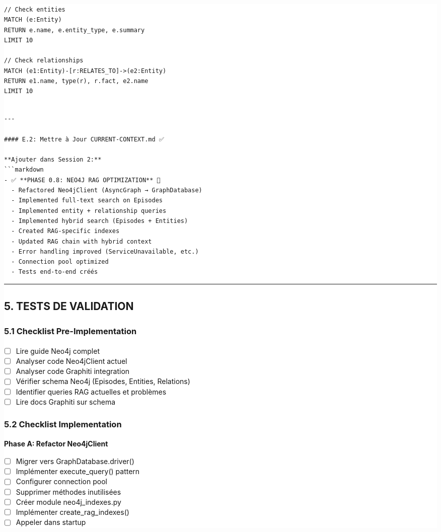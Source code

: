 ```cypher
// Check entities
MATCH (e:Entity)
RETURN e.name, e.entity_type, e.summary
LIMIT 10

// Check relationships
MATCH (e1:Entity)-[r:RELATES_TO]->(e2:Entity)
RETURN e1.name, type(r), r.fact, e2.name
LIMIT 10
```
```

---

#### E.2: Mettre à Jour CURRENT-CONTEXT.md ✅

**Ajouter dans Session 2:**
```markdown
- ✅ **PHASE 0.8: NEO4J RAG OPTIMIZATION** 🚀
  - Refactored Neo4jClient (AsyncGraph → GraphDatabase)
  - Implemented full-text search on Episodes
  - Implemented entity + relationship queries
  - Implemented hybrid search (Episodes + Entities)
  - Created RAG-specific indexes
  - Updated RAG chain with hybrid context
  - Error handling improved (ServiceUnavailable, etc.)
  - Connection pool optimized
  - Tests end-to-end créés
```

---

## 5. TESTS DE VALIDATION

### 5.1 Checklist Pre-Implementation

- [ ] Lire guide Neo4j complet
- [ ] Analyser code Neo4jClient actuel
- [ ] Analyser code Graphiti integration
- [ ] Vérifier schema Neo4j (Episodes, Entities, Relations)
- [ ] Identifier queries RAG actuelles et problèmes
- [ ] Lire docs Graphiti sur schema

### 5.2 Checklist Implementation

**Phase A: Refactor Neo4jClient**
- [ ] Migrer vers GraphDatabase.driver()
- [ ] Implémenter execute_query() pattern
- [ ] Configurer connection pool
- [ ] Supprimer méthodes inutilisées
- [ ] Créer module neo4j_indexes.py
- [ ] Implémenter create_rag_indexes()
- [ ] Appeler dans startup
